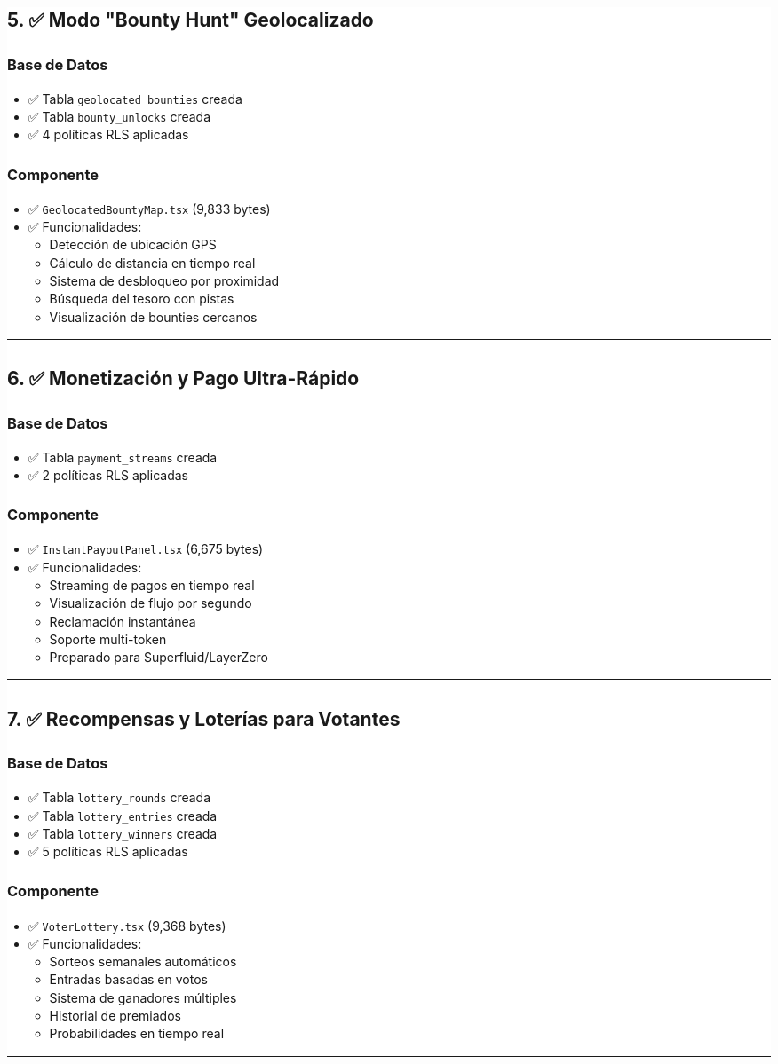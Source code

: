 
## 5. ✅ Modo "Bounty Hunt" Geolocalizado

### Base de Datos
- ✅ Tabla `geolocated_bounties` creada
- ✅ Tabla `bounty_unlocks` creada
- ✅ 4 políticas RLS aplicadas

### Componente
- ✅ `GeolocatedBountyMap.tsx` (9,833 bytes)
- ✅ Funcionalidades:
  - Detección de ubicación GPS
  - Cálculo de distancia en tiempo real
  - Sistema de desbloqueo por proximidad
  - Búsqueda del tesoro con pistas
  - Visualización de bounties cercanos

---

## 6. ✅ Monetización y Pago Ultra-Rápido

### Base de Datos
- ✅ Tabla `payment_streams` creada
- ✅ 2 políticas RLS aplicadas

### Componente
- ✅ `InstantPayoutPanel.tsx` (6,675 bytes)
- ✅ Funcionalidades:
  - Streaming de pagos en tiempo real
  - Visualización de flujo por segundo
  - Reclamación instantánea
  - Soporte multi-token
  - Preparado para Superfluid/LayerZero

---

## 7. ✅ Recompensas y Loterías para Votantes

### Base de Datos
- ✅ Tabla `lottery_rounds` creada
- ✅ Tabla `lottery_entries` creada
- ✅ Tabla `lottery_winners` creada
- ✅ 5 políticas RLS aplicadas

### Componente
- ✅ `VoterLottery.tsx` (9,368 bytes)
- ✅ Funcionalidades:
  - Sorteos semanales automáticos
  - Entradas basadas en votos
  - Sistema de ganadores múltiples
  - Historial de premiados
  - Probabilidades en tiempo real

---